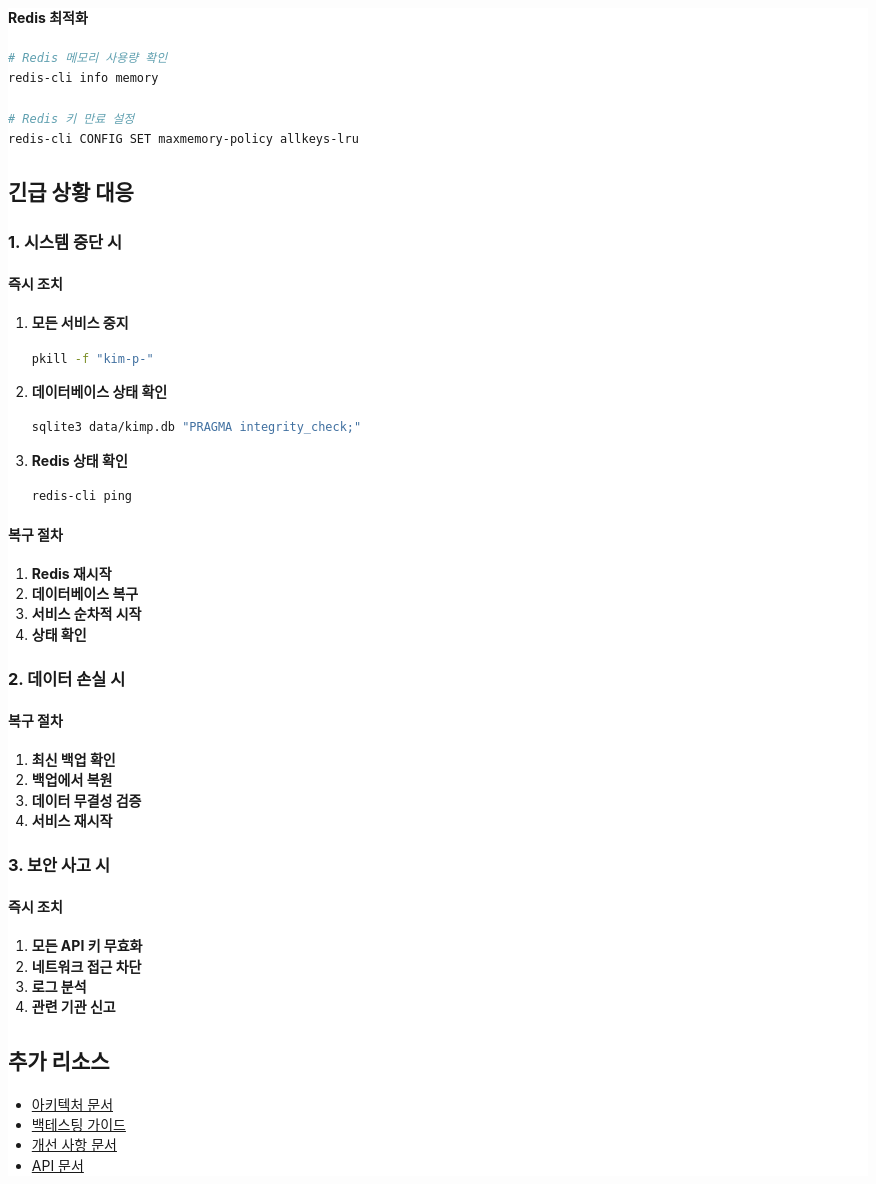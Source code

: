 #### Redis 최적화
```bash
# Redis 메모리 사용량 확인
redis-cli info memory

# Redis 키 만료 설정
redis-cli CONFIG SET maxmemory-policy allkeys-lru
```

## 긴급 상황 대응

### 1. 시스템 중단 시

#### 즉시 조치
1. **모든 서비스 중지**
   ```bash
   pkill -f "kim-p-"
   ```

2. **데이터베이스 상태 확인**
   ```bash
   sqlite3 data/kimp.db "PRAGMA integrity_check;"
   ```

3. **Redis 상태 확인**
   ```bash
   redis-cli ping
   ```

#### 복구 절차
1. **Redis 재시작**
2. **데이터베이스 복구**
3. **서비스 순차적 시작**
4. **상태 확인**

### 2. 데이터 손실 시

#### 복구 절차
1. **최신 백업 확인**
2. **백업에서 복원**
3. **데이터 무결성 검증**
4. **서비스 재시작**

### 3. 보안 사고 시

#### 즉시 조치
1. **모든 API 키 무효화**
2. **네트워크 접근 차단**
3. **로그 분석**
4. **관련 기관 신고**

## 추가 리소스

- [아키텍처 문서](./ARCHITECTURE.md)
- [백테스팅 가이드](./BACKTESTING_GUIDE.md)
- [개선 사항 문서](./IMPROVEMENTS.md)
- [API 문서](./API_REFERENCE.md) 